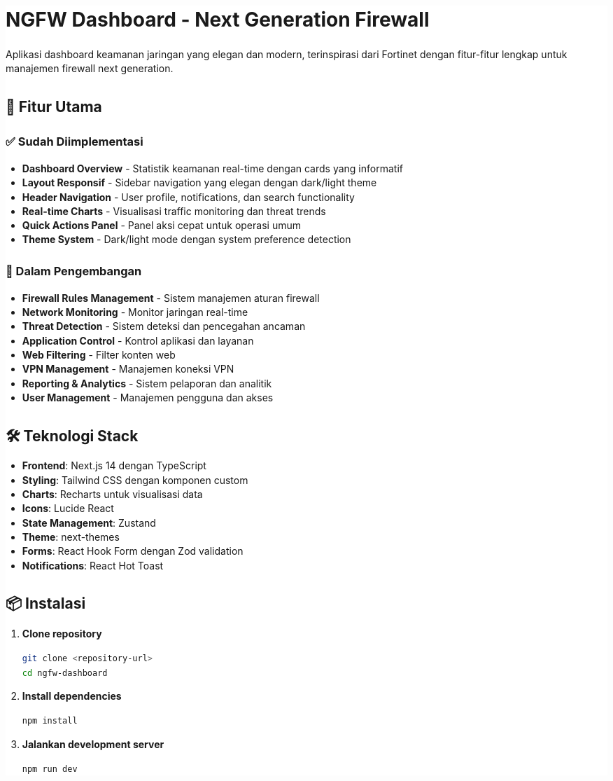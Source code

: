 # NGFW Dashboard - Next Generation Firewall

Aplikasi dashboard keamanan jaringan yang elegan dan modern, terinspirasi dari Fortinet dengan fitur-fitur lengkap untuk manajemen firewall next generation.

## 🚀 Fitur Utama

### ✅ Sudah Diimplementasi
- **Dashboard Overview** - Statistik keamanan real-time dengan cards yang informatif
- **Layout Responsif** - Sidebar navigation yang elegan dengan dark/light theme
- **Header Navigation** - User profile, notifications, dan search functionality
- **Real-time Charts** - Visualisasi traffic monitoring dan threat trends
- **Quick Actions Panel** - Panel aksi cepat untuk operasi umum
- **Theme System** - Dark/light mode dengan system preference detection

### 🔄 Dalam Pengembangan
- **Firewall Rules Management** - Sistem manajemen aturan firewall
- **Network Monitoring** - Monitor jaringan real-time
- **Threat Detection** - Sistem deteksi dan pencegahan ancaman
- **Application Control** - Kontrol aplikasi dan layanan
- **Web Filtering** - Filter konten web
- **VPN Management** - Manajemen koneksi VPN
- **Reporting & Analytics** - Sistem pelaporan dan analitik
- **User Management** - Manajemen pengguna dan akses

## 🛠️ Teknologi Stack

- **Frontend**: Next.js 14 dengan TypeScript
- **Styling**: Tailwind CSS dengan komponen custom
- **Charts**: Recharts untuk visualisasi data
- **Icons**: Lucide React
- **State Management**: Zustand
- **Theme**: next-themes
- **Forms**: React Hook Form dengan Zod validation
- **Notifications**: React Hot Toast

## 📦 Instalasi

1. **Clone repository**
   ```bash
   git clone <repository-url>
   cd ngfw-dashboard
   ```

2. **Install dependencies**
   ```bash
   npm install
   ```

3. **Jalankan development server**
   ```bash
   npm run dev
   ```
